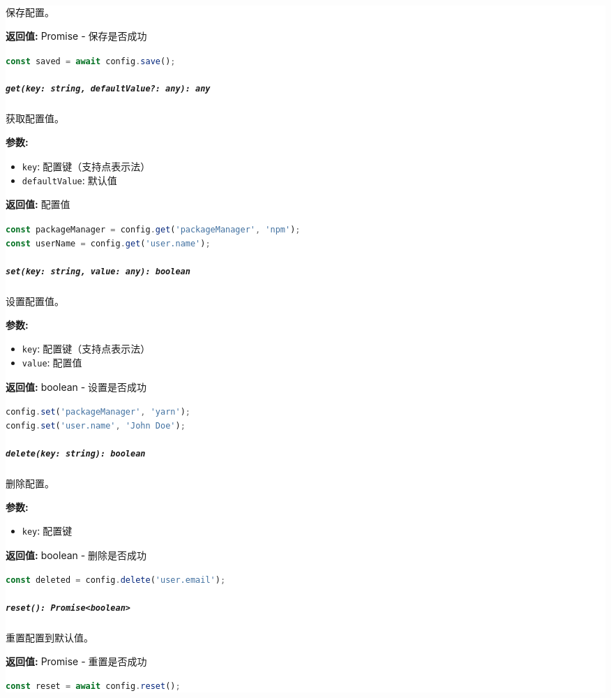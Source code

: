 保存配置。

**返回值:** Promise<boolean> - 保存是否成功

```javascript
const saved = await config.save();
```

##### `get(key: string, defaultValue?: any): any`

获取配置值。

**参数:**

- `key`: 配置键（支持点表示法）
- `defaultValue`: 默认值

**返回值:** 配置值

```javascript
const packageManager = config.get('packageManager', 'npm');
const userName = config.get('user.name');
```

##### `set(key: string, value: any): boolean`

设置配置值。

**参数:**

- `key`: 配置键（支持点表示法）
- `value`: 配置值

**返回值:** boolean - 设置是否成功

```javascript
config.set('packageManager', 'yarn');
config.set('user.name', 'John Doe');
```

##### `delete(key: string): boolean`

删除配置。

**参数:**

- `key`: 配置键

**返回值:** boolean - 删除是否成功

```javascript
const deleted = config.delete('user.email');
```

##### `reset(): Promise<boolean>`

重置配置到默认值。

**返回值:** Promise<boolean> - 重置是否成功

```javascript
const reset = await config.reset();
```
